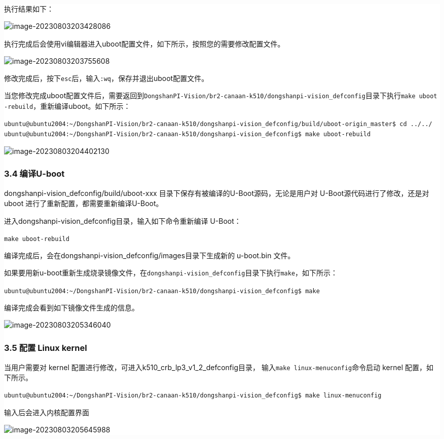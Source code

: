 执行结果如下：

![image-20230803203428086](http://photos.100ask.net/canaan-docs/image-20230803203428086.png)

执行完成后会使用vi编辑器进入uboot配置文件，如下所示，按照您的需要修改配置文件。

![image-20230803203755608](http://photos.100ask.net/canaan-docs/image-20230803203755608.png)

修改完成后，按下`esc`后，输入`:wq`，保存并退出uboot配置文件。

​	当您修改完成uboot配置文件后，需要返回到`DongshanPI-Vision/br2-canaan-k510/dongshanpi-vision_defconfig`目录下执行`make uboot-rebuild`，重新编译uboot。如下所示：

```
ubuntu@ubuntu2004:~/DongshanPI-Vision/br2-canaan-k510/dongshanpi-vision_defconfig/build/uboot-origin_master$ cd ../../
ubuntu@ubuntu2004:~/DongshanPI-Vision/br2-canaan-k510/dongshanpi-vision_defconfig$ make uboot-rebuild
```

![image-20230803204402130](http://photos.100ask.net/canaan-docs/image-20230803204402130.png)

### 3.4 编译U-boot

dongshanpi-vision_defconfig/build/uboot-xxx 目录下保存有被编译的U-Boot源码，无论是用户对 U-Boot源代码进行了修改，还是对uboot 进行了重新配置，都需要重新编译U-Boot。

进入dongshanpi-vision_defconfig目录，输入如下命令重新编译 U-Boot：

```shell
make uboot-rebuild
```

编译完成后，会在dongshanpi-vision_defconfig/images目录下生成新的 u-boot.bin 文件。

如果要用新u-boot重新生成烧录镜像文件，在`dongshanpi-vision_defconfig`目录下执行`make`，如下所示：

```
ubuntu@ubuntu2004:~/DongshanPI-Vision/br2-canaan-k510/dongshanpi-vision_defconfig$ make
```

编译完成会看到如下镜像文件生成的信息。

![image-20230803205346040](http://photos.100ask.net/canaan-docs/image-20230803205346040.png)

###  3.5 配置 Linux kernel

当用户需要对 kernel 配置进行修改，可进入k510_crb_lp3_v1_2_defconfig目录， 输入`make linux-menuconfig`命令启动 kernel 配置，如下所示。

```
ubuntu@ubuntu2004:~/DongshanPI-Vision/br2-canaan-k510/dongshanpi-vision_defconfig$ make linux-menuconfig
```

输入后会进入内核配置界面

![image-20230803205645988](http://photos.100ask.net/canaan-docs/image-20230803205645988.png)
